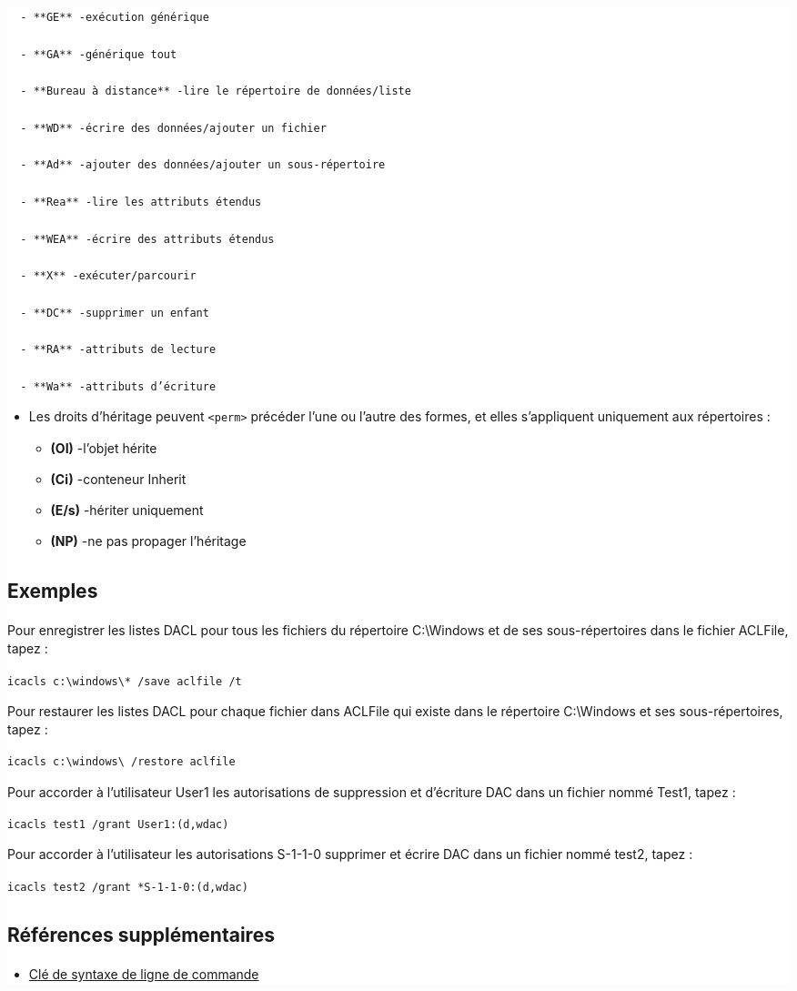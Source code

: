       - **GE** -exécution générique

      - **GA** -générique tout

      - **Bureau à distance** -lire le répertoire de données/liste

      - **WD** -écrire des données/ajouter un fichier

      - **Ad** -ajouter des données/ajouter un sous-répertoire

      - **Rea** -lire les attributs étendus

      - **WEA** -écrire des attributs étendus

      - **X** -exécuter/parcourir

      - **DC** -supprimer un enfant

      - **RA** -attributs de lecture

      - **Wa** -attributs d’écriture

  - Les droits d’héritage peuvent `<perm>` précéder l’une ou l’autre des formes, et elles s’appliquent uniquement aux répertoires :

      - **(OI)** -l’objet hérite

      - **(Ci)** -conteneur Inherit

      - **(E/s)** -hériter uniquement

      - **(NP)** -ne pas propager l’héritage

## <a name="examples"></a>Exemples

Pour enregistrer les listes DACL pour tous les fichiers du répertoire C:\Windows et de ses sous-répertoires dans le fichier ACLFile, tapez :

```
icacls c:\windows\* /save aclfile /t
```

Pour restaurer les listes DACL pour chaque fichier dans ACLFile qui existe dans le répertoire C:\Windows et ses sous-répertoires, tapez :

```
icacls c:\windows\ /restore aclfile
```

Pour accorder à l’utilisateur User1 les autorisations de suppression et d’écriture DAC dans un fichier nommé Test1, tapez :

```
icacls test1 /grant User1:(d,wdac)
```

Pour accorder à l’utilisateur les autorisations S-1-1-0 supprimer et écrire DAC dans un fichier nommé test2, tapez :

```
icacls test2 /grant *S-1-1-0:(d,wdac)
```

## <a name="additional-references"></a>Références supplémentaires

- [Clé de syntaxe de ligne de commande](command-line-syntax-key.md)
